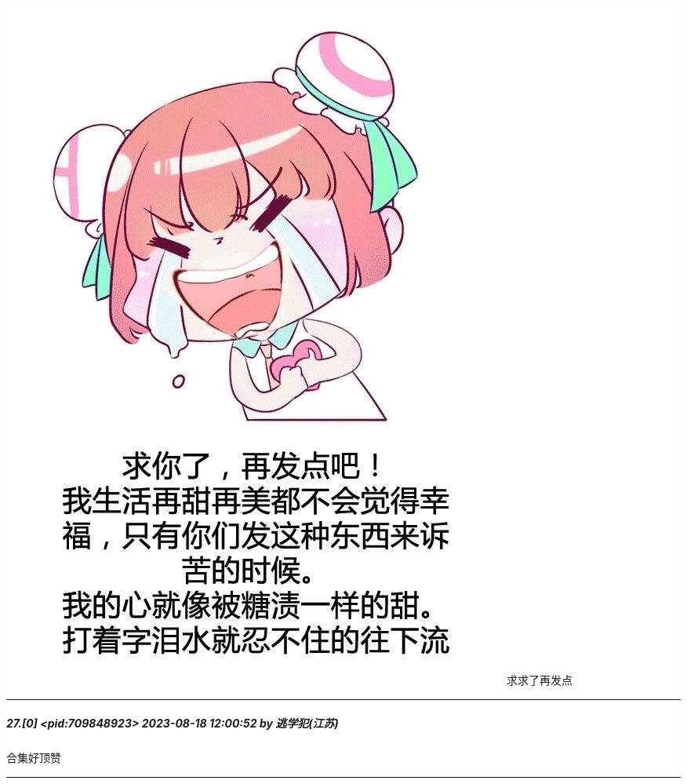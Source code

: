 ![img](./26_838435o0.jpg) 求求了再发点

----

##### <span id="pid709848923">27.[0] \<pid:709848923\> 2023-08-18 12:00:52 by 逃学犯\(江苏\)</span>
合集好顶赞

----
